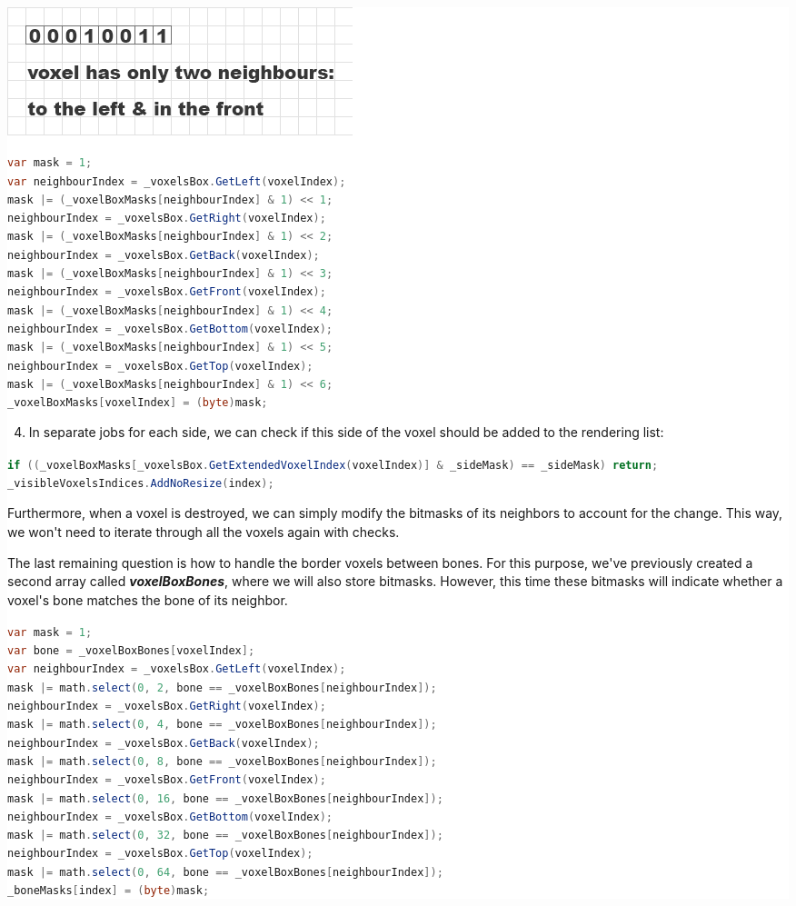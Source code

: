 ![Bitmask example](https://raw.githubusercontent.com/utkaka/blog/main/_posts/2024-01-22-voxel-rendering-in-unity-part-3/13-Bitmask-Example.png)

```c#
var mask = 1;  
var neighbourIndex = _voxelsBox.GetLeft(voxelIndex);  
mask |= (_voxelBoxMasks[neighbourIndex] & 1) << 1;  
neighbourIndex = _voxelsBox.GetRight(voxelIndex);  
mask |= (_voxelBoxMasks[neighbourIndex] & 1) << 2;  
neighbourIndex = _voxelsBox.GetBack(voxelIndex);  
mask |= (_voxelBoxMasks[neighbourIndex] & 1) << 3;  
neighbourIndex = _voxelsBox.GetFront(voxelIndex);  
mask |= (_voxelBoxMasks[neighbourIndex] & 1) << 4;  
neighbourIndex = _voxelsBox.GetBottom(voxelIndex);  
mask |= (_voxelBoxMasks[neighbourIndex] & 1) << 5;  
neighbourIndex = _voxelsBox.GetTop(voxelIndex);  
mask |= (_voxelBoxMasks[neighbourIndex] & 1) << 6;
_voxelBoxMasks[voxelIndex] = (byte)mask;
```

4. In separate jobs for each side, we can check if this side of the voxel should be added to the rendering list:

```c#
if ((_voxelBoxMasks[_voxelsBox.GetExtendedVoxelIndex(voxelIndex)] & _sideMask) == _sideMask) return;  
_visibleVoxelsIndices.AddNoResize(index);
```

Furthermore, when a voxel is destroyed, we can simply modify the bitmasks of its neighbors to account for the change. This way, we won't need to iterate through all the voxels again with checks.

The last remaining question is how to handle the border voxels between bones. For this purpose, we've previously created a second array called _**voxelBoxBones**_, where we will also store bitmasks. However, this time these bitmasks will indicate whether a voxel's bone matches the bone of its neighbor.

```c#
var mask = 1;  
var bone = _voxelBoxBones[voxelIndex];  
var neighbourIndex = _voxelsBox.GetLeft(voxelIndex);  
mask |= math.select(0, 2, bone == _voxelBoxBones[neighbourIndex]);  
neighbourIndex = _voxelsBox.GetRight(voxelIndex);  
mask |= math.select(0, 4, bone == _voxelBoxBones[neighbourIndex]);  
neighbourIndex = _voxelsBox.GetBack(voxelIndex);  
mask |= math.select(0, 8, bone == _voxelBoxBones[neighbourIndex]);  
neighbourIndex = _voxelsBox.GetFront(voxelIndex);  
mask |= math.select(0, 16, bone == _voxelBoxBones[neighbourIndex]);  
neighbourIndex = _voxelsBox.GetBottom(voxelIndex);  
mask |= math.select(0, 32, bone == _voxelBoxBones[neighbourIndex]);  
neighbourIndex = _voxelsBox.GetTop(voxelIndex);  
mask |= math.select(0, 64, bone == _voxelBoxBones[neighbourIndex]);  
_boneMasks[index] = (byte)mask;
```

